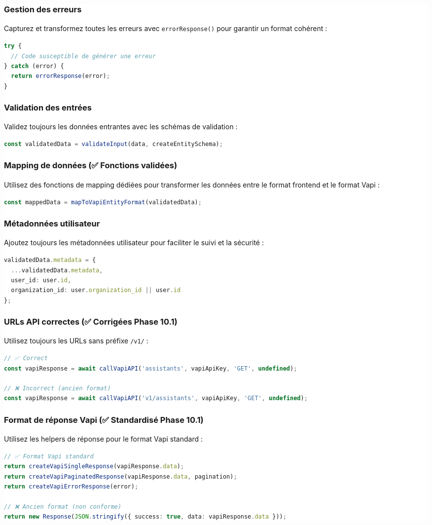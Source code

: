 ### Gestion des erreurs
Capturez et transformez toutes les erreurs avec `errorResponse()` pour garantir un format cohérent :
```typescript
try {
  // Code susceptible de générer une erreur
} catch (error) {
  return errorResponse(error);
}
```

### Validation des entrées
Validez toujours les données entrantes avec les schémas de validation :
```typescript
const validatedData = validateInput(data, createEntitySchema);
```

### Mapping de données (✅ Fonctions validées)
Utilisez des fonctions de mapping dédiées pour transformer les données entre le format frontend et le format Vapi :
```typescript
const mappedData = mapToVapiEntityFormat(validatedData);
```

### Métadonnées utilisateur
Ajoutez toujours les métadonnées utilisateur pour faciliter le suivi et la sécurité :
```typescript
validatedData.metadata = {
  ...validatedData.metadata,
  user_id: user.id,
  organization_id: user.organization_id || user.id
};
```

### URLs API correctes (✅ Corrigées Phase 10.1)
Utilisez toujours les URLs sans préfixe `/v1/` :
```typescript
// ✅ Correct
const vapiResponse = await callVapiAPI('assistants', vapiApiKey, 'GET', undefined);

// ❌ Incorrect (ancien format)
const vapiResponse = await callVapiAPI('v1/assistants', vapiApiKey, 'GET', undefined);
```

### Format de réponse Vapi (✅ Standardisé Phase 10.1)
Utilisez les helpers de réponse pour le format Vapi standard :
```typescript
// ✅ Format Vapi standard
return createVapiSingleResponse(vapiResponse.data);
return createVapiPaginatedResponse(vapiResponse.data, pagination);
return createVapiErrorResponse(error);

// ❌ Ancien format (non conforme)
return new Response(JSON.stringify({ success: true, data: vapiResponse.data }));
```

